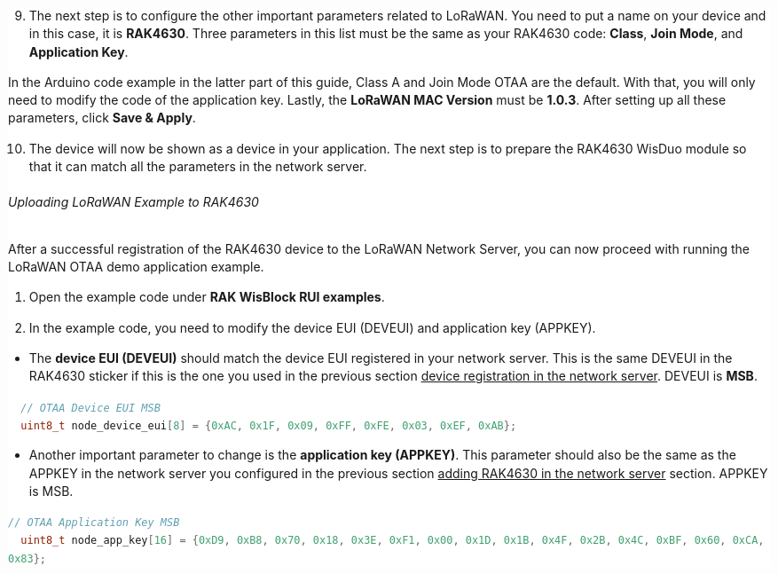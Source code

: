 9. The next step is to configure the other important parameters related to LoRaWAN. You need to put a name on your device and in this case, it is **RAK4630**. Three parameters in this list must be the same as your RAK4630 code: **Class**, **Join Mode**, and **Application Key**.

In the Arduino code example in the latter part of this guide, Class A and Join Mode OTAA are the default. With that, you will only need to modify the code of the application key. Lastly, the **LoRaWAN MAC Version** must be **1.0.3**. After setting up all these parameters, click **Save & Apply**.

<rk-img
  src="/assets/images/wisduo/rak4630-module/quickstart/device_configuration.png"
  width="90%"
  caption="Configuration of the RAK4630 as OTAA device"
/>

10. The device will now be shown as a device in your application. The next step is to prepare the RAK4630 WisDuo module so that it can match all the parameters in the network server.

<rk-img
  src="/assets/images/wisduo/rak4630-module/quickstart/device_registered.png"
  width="90%"
  caption="RAK4630 registered on the network server"
/>

###### Uploading LoRaWAN Example to RAK4630

After a successful registration of the RAK4630 device to the LoRaWAN Network Server, you can now proceed with running the LoRaWAN OTAA demo application example.

1. Open the example code under **RAK WisBlock RUI examples**.

<rk-img
  src="/assets/images/wisduo/rak4630-module/quickstart/lorawan_example.png"
  width="90%"
  caption="OTAA LoRaWAN application example"
/>

2. In the example code, you need to modify the device EUI (DEVEUI) and application key (APPKEY).

- The **device EUI (DEVEUI)** should match the device EUI registered in your network server. This is the same DEVEUI in the RAK4630 sticker if this is the one you used in the previous section [device registration in the network server](/Product-Categories/WisDuo/RAK4630-Module/Quickstart/#adding-the-rak4630-as-an-end-device-to-the-lorawan-network-server). DEVEUI is **MSB**.

```c
  // OTAA Device EUI MSB
  uint8_t node_device_eui[8] = {0xAC, 0x1F, 0x09, 0xFF, 0xFE, 0x03, 0xEF, 0xAB};
```

- Another important parameter to change is the **application key (APPKEY)**. This parameter should also be the same as the APPKEY in the network server you configured in the previous section [adding RAK4630 in the network server](/Product-Categories/WisDuo/RAK4630-Module/Quickstart/#adding-the-rak4630-as-an-end-device-to-the-lorawan-network-server) section. APPKEY is MSB.

```c
// OTAA Application Key MSB
  uint8_t node_app_key[16] = {0xD9, 0xB8, 0x70, 0x18, 0x3E, 0xF1, 0x00, 0x1D, 0x1B, 0x4F, 0x2B, 0x4C, 0xBF, 0x60, 0xCA, 0x83};
```
